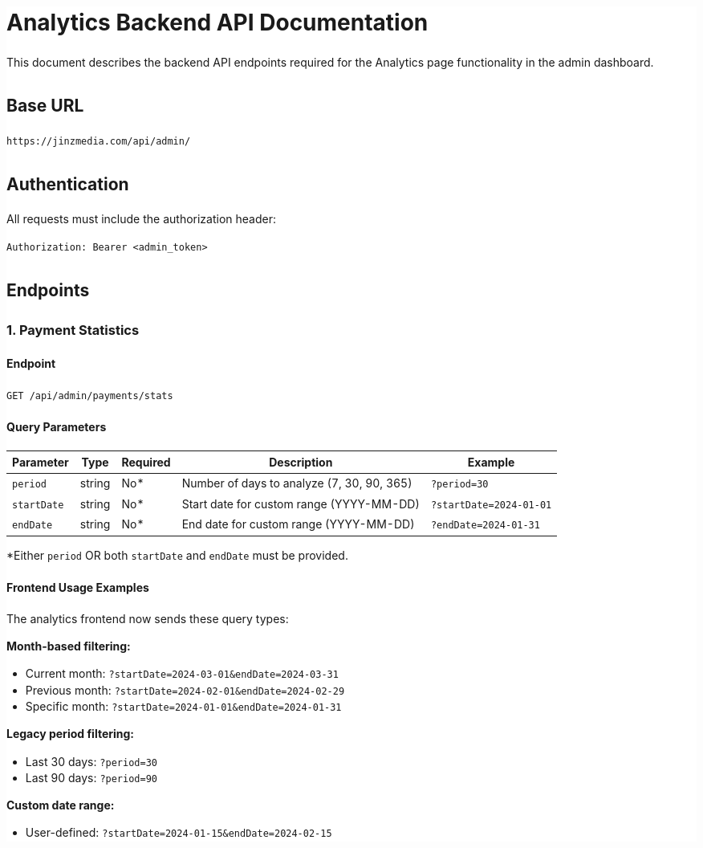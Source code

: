 # Analytics Backend API Documentation

This document describes the backend API endpoints required for the Analytics page functionality in the admin dashboard.

## Base URL
```
https://jinzmedia.com/api/admin/
```

## Authentication
All requests must include the authorization header:
```
Authorization: Bearer <admin_token>
```

## Endpoints

### 1. Payment Statistics

#### Endpoint
```http
GET /api/admin/payments/stats
```

#### Query Parameters

| Parameter | Type | Required | Description | Example |
|-----------|------|----------|-------------|---------|
| `period` | string | No* | Number of days to analyze (7, 30, 90, 365) | `?period=30` |
| `startDate` | string | No* | Start date for custom range (YYYY-MM-DD) | `?startDate=2024-01-01` |
| `endDate` | string | No* | End date for custom range (YYYY-MM-DD) | `?endDate=2024-01-31` |

*Either `period` OR both `startDate` and `endDate` must be provided.

#### Frontend Usage Examples

The analytics frontend now sends these query types:

**Month-based filtering:**
- Current month: `?startDate=2024-03-01&endDate=2024-03-31`
- Previous month: `?startDate=2024-02-01&endDate=2024-02-29`
- Specific month: `?startDate=2024-01-01&endDate=2024-01-31`

**Legacy period filtering:**
- Last 30 days: `?period=30`
- Last 90 days: `?period=90`

**Custom date range:**
- User-defined: `?startDate=2024-01-15&endDate=2024-02-15`
